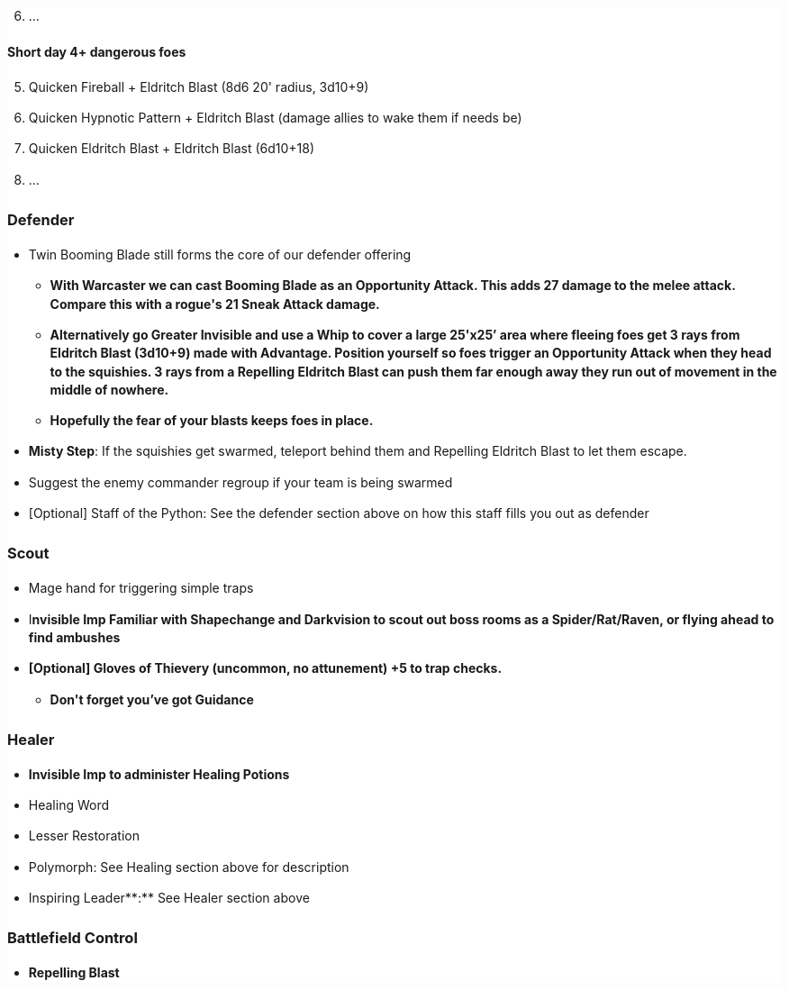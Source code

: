 6. ...

#### Short day 4+ dangerous foes

5. Quicken Fireball + Eldritch Blast (8d6 20' radius, 3d10+9)

6. Quicken Hypnotic Pattern + Eldritch Blast (damage allies to wake them if needs be)

7. Quicken Eldritch Blast + Eldritch Blast (6d10+18)

8. ...

### Defender

* Twin Booming Blade still forms the core of our defender offering

    * **With Warcaster we can cast Booming Blade as an Opportunity Attack. This adds 27 damage to the melee attack. Compare this with a rogue's 21 Sneak Attack damage.**

    * **Alternatively go Greater Invisible and use a Whip to cover a large 25'x25’ area where fleeing foes get 3 rays from Eldritch Blast (3d10+9) made with Advantage.  Position yourself so foes trigger an Opportunity Attack when they head to the squishies. 3 rays from a Repelling Eldritch Blast can push them far enough away they run out of movement in the middle of nowhere.**

    * **Hopefully the fear of your blasts keeps foes in place.**

* **Misty Step**: If the squishies get swarmed, teleport behind them and Repelling Eldritch Blast to let them escape.

* Suggest the enemy commander regroup if your team is being swarmed

* [Optional] Staff of the Python: See the defender section above on how this staff fills you out as defender

### **Scout**

* Mage hand for triggering simple traps

* I**nvisible Imp Familiar with Shapechange and Darkvision to scout out boss rooms as a Spider/Rat/Raven, or flying ahead to find ambushes**

* **[Optional] Gloves of Thievery (uncommon, no attunement) +5 to trap checks.**

    * **Don't forget you’ve got Guidance**

### Healer

* **Invisible Imp to administer Healing Potions**

* Healing Word

* Lesser Restoration

* Polymorph: See Healing section above for description

* Inspiring Leader**:** See Healer section above

### Battlefield Control

* **Repelling Blast**
